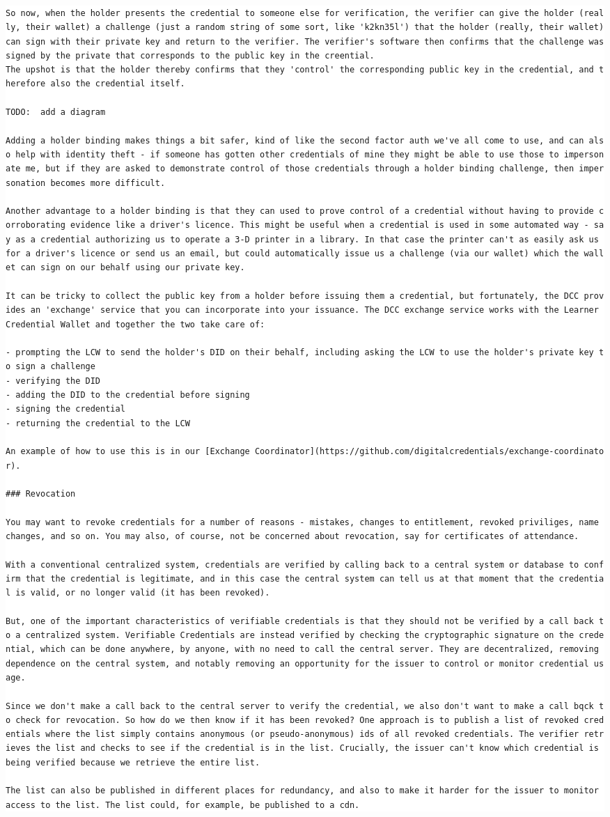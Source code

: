 ```
So now, when the holder presents the credential to someone else for verification, the verifier can give the holder (really, their wallet) a challenge (just a random string of some sort, like 'k2kn35l') that the holder (really, their wallet) can sign with their private key and return to the verifier. The verifier's software then confirms that the challenge was signed by the private that corresponds to the public key in the creential. 
The upshot is that the holder thereby confirms that they 'control' the corresponding public key in the credential, and therefore also the credential itself.

TODO:  add a diagram

Adding a holder binding makes things a bit safer, kind of like the second factor auth we've all come to use, and can also help with identity theft - if someone has gotten other credentials of mine they might be able to use those to impersonate me, but if they are asked to demonstrate control of those credentials through a holder binding challenge, then impersonation becomes more difficult.

Another advantage to a holder binding is that they can used to prove control of a credential without having to provide corroborating evidence like a driver's licence. This might be useful when a credential is used in some automated way - say as a credential authorizing us to operate a 3-D printer in a library. In that case the printer can't as easily ask us for a driver's licence or send us an email, but could automatically issue us a challenge (via our wallet) which the wallet can sign on our behalf using our private key. 

It can be tricky to collect the public key from a holder before issuing them a credential, but fortunately, the DCC provides an 'exchange' service that you can incorporate into your issuance. The DCC exchange service works with the Learner Credential Wallet and together the two take care of:

- prompting the LCW to send the holder's DID on their behalf, including asking the LCW to use the holder's private key to sign a challenge
- verifying the DID
- adding the DID to the credential before signing
- signing the credential
- returning the credential to the LCW

An example of how to use this is in our [Exchange Coordinator](https://github.com/digitalcredentials/exchange-coordinator).

### Revocation

You may want to revoke credentials for a number of reasons - mistakes, changes to entitlement, revoked priviliges, name changes, and so on. You may also, of course, not be concerned about revocation, say for certificates of attendance.

With a conventional centralized system, credentials are verified by calling back to a central system or database to confirm that the credential is legitimate, and in this case the central system can tell us at that moment that the credential is valid, or no longer valid (it has been revoked).

But, one of the important characteristics of verifiable credentials is that they should not be verified by a call back to a centralized system. Verifiable Credentials are instead verified by checking the cryptographic signature on the credential, which can be done anywhere, by anyone, with no need to call the central server. They are decentralized, removing dependence on the central system, and notably removing an opportunity for the issuer to control or monitor credential usage.

Since we don't make a call back to the central server to verify the credential, we also don't want to make a call bqck to check for revocation. So how do we then know if it has been revoked? One approach is to publish a list of revoked credentials where the list simply contains anonymous (or pseudo-anonymous) ids of all revoked credentials. The verifier retrieves the list and checks to see if the credential is in the list. Crucially, the issuer can't know which credential is being verified because we retrieve the entire list. 

The list can also be published in different places for redundancy, and also to make it harder for the issuer to monitor access to the list. The list could, for example, be published to a cdn.

```